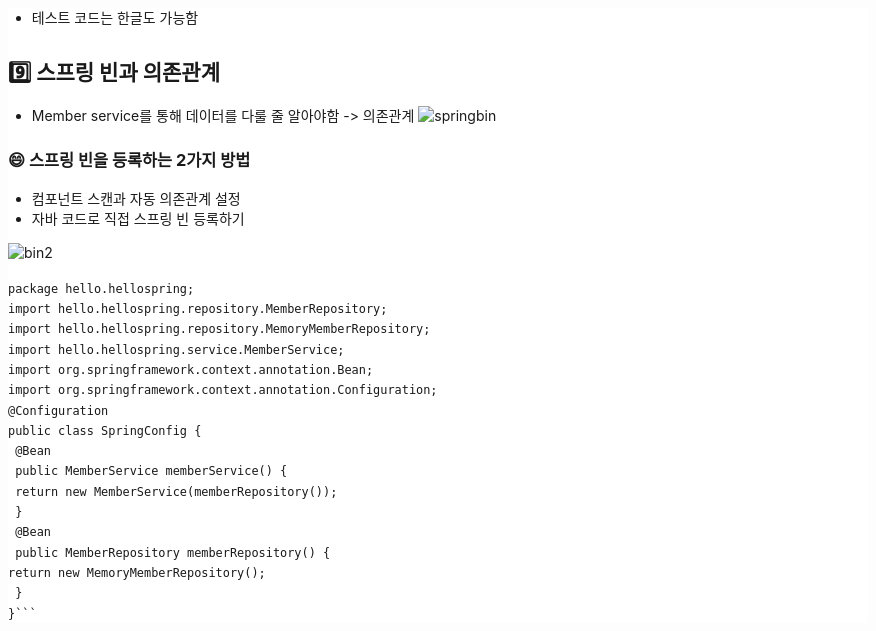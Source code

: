 -   테스트 코드는 한글도 가능함

## :nine: 스프링 빈과 의존관계

-   Member service를 통해 데이터를 다룰 줄 알아야함 -> 의존관계
    ![springbin](https://user-images.githubusercontent.com/51367515/103237514-2da4f800-498b-11eb-9cab-56df3102c390.PNG)

### :smile: 스프링 빈을 등록하는 2가지 방법

-   컴포넌트 스캔과 자동 의존관계 설정
-   자바 코드로 직접 스프링 빈 등록하기

![bin2](https://user-images.githubusercontent.com/51367515/103237947-9345b400-498c-11eb-941c-a6f1c6749f00.PNG)

````
package hello.hellospring;
import hello.hellospring.repository.MemberRepository;
import hello.hellospring.repository.MemoryMemberRepository;
import hello.hellospring.service.MemberService;
import org.springframework.context.annotation.Bean;
import org.springframework.context.annotation.Configuration;
@Configuration
public class SpringConfig {
 @Bean
 public MemberService memberService() {
 return new MemberService(memberRepository());
 }
 @Bean
 public MemberRepository memberRepository() {
return new MemoryMemberRepository();
 }
}```
````
